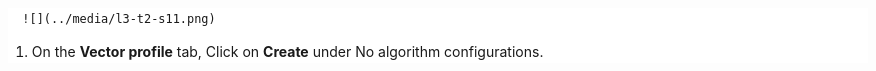       ![](../media/l3-t2-s11.png)

1. On the **Vector profile** tab, Click on **Create** under No algorithm configurations.
